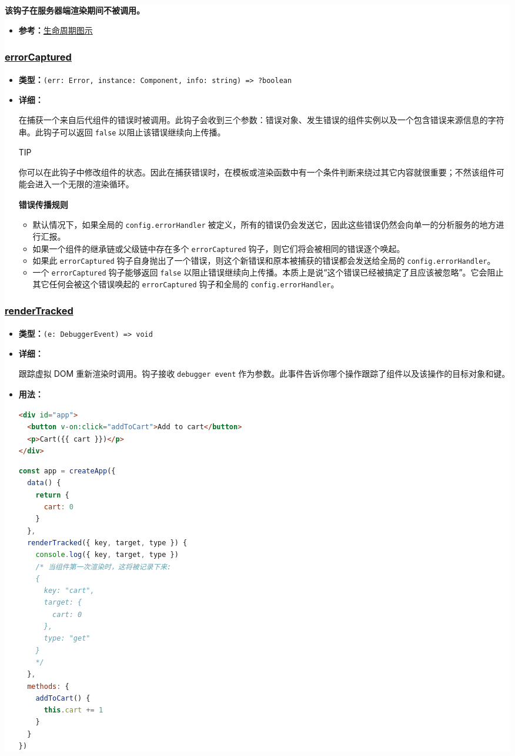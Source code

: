   **该钩子在服务器端渲染期间不被调用。**

- **参考：**[生命周期图示](https://v3.cn.vuejs.org/guide/instance.html#生命周期图示)



### [errorCaptured](https://v3.cn.vuejs.org/api/options-lifecycle-hooks.html#errorcaptured)

- **类型：**`(err: Error, instance: Component, info: string) => ?boolean`

- **详细：**

  在捕获一个来自后代组件的错误时被调用。此钩子会收到三个参数：错误对象、发生错误的组件实例以及一个包含错误来源信息的字符串。此钩子可以返回 `false` 以阻止该错误继续向上传播。

  TIP

  你可以在此钩子中修改组件的状态。因此在捕获错误时，在模板或渲染函数中有一个条件判断来绕过其它内容就很重要；不然该组件可能会进入一个无限的渲染循环。

  **错误传播规则**

  - 默认情况下，如果全局的 `config.errorHandler` 被定义，所有的错误仍会发送它，因此这些错误仍然会向单一的分析服务的地方进行汇报。
  - 如果一个组件的继承链或父级链中存在多个 `errorCaptured` 钩子，则它们将会被相同的错误逐个唤起。
  - 如果此 `errorCaptured` 钩子自身抛出了一个错误，则这个新错误和原本被捕获的错误都会发送给全局的 `config.errorHandler`。
  - 一个 `errorCaptured` 钩子能够返回 `false` 以阻止错误继续向上传播。本质上是说“这个错误已经被搞定了且应该被忽略”。它会阻止其它任何会被这个错误唤起的 `errorCaptured` 钩子和全局的 `config.errorHandler`。



### [renderTracked](https://v3.cn.vuejs.org/api/options-lifecycle-hooks.html#rendertracked)

- **类型：**`(e: DebuggerEvent) => void`

- **详细：**

  跟踪虚拟 DOM 重新渲染时调用。钩子接收 `debugger event` 作为参数。此事件告诉你哪个操作跟踪了组件以及该操作的目标对象和键。

- **用法：**

  ```html
  <div id="app">
    <button v-on:click="addToCart">Add to cart</button>
    <p>Cart({{ cart }})</p>
  </div>
  ```

  ```js
  const app = createApp({
    data() {
      return {
        cart: 0
      }
    },
    renderTracked({ key, target, type }) {
      console.log({ key, target, type })
      /* 当组件第一次渲染时，这将被记录下来:
      {
        key: "cart",
        target: {
          cart: 0
        },
        type: "get"
      }
      */
    },
    methods: {
      addToCart() {
        this.cart += 1
      }
    }
  })
  ```